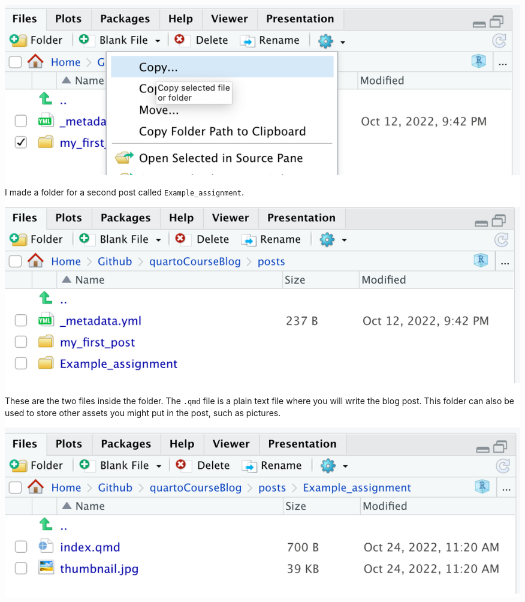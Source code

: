![](images/Screen%20Shot%202022-10-24%20at%2011.20.10%20AM.png)

I made a folder for a second post called `Example_assignment`.

![](images/Screen%20Shot%202022-10-24%20at%2011.22.43%20AM.png)

These are the two files inside the folder. The `.qmd` file is a plain text file where you will write the blog post. This folder can also be used to store other assets you might put in the post, such as pictures.

![](images/Screen%20Shot%202022-10-24%20at%2011.23.02%20AM.png)
